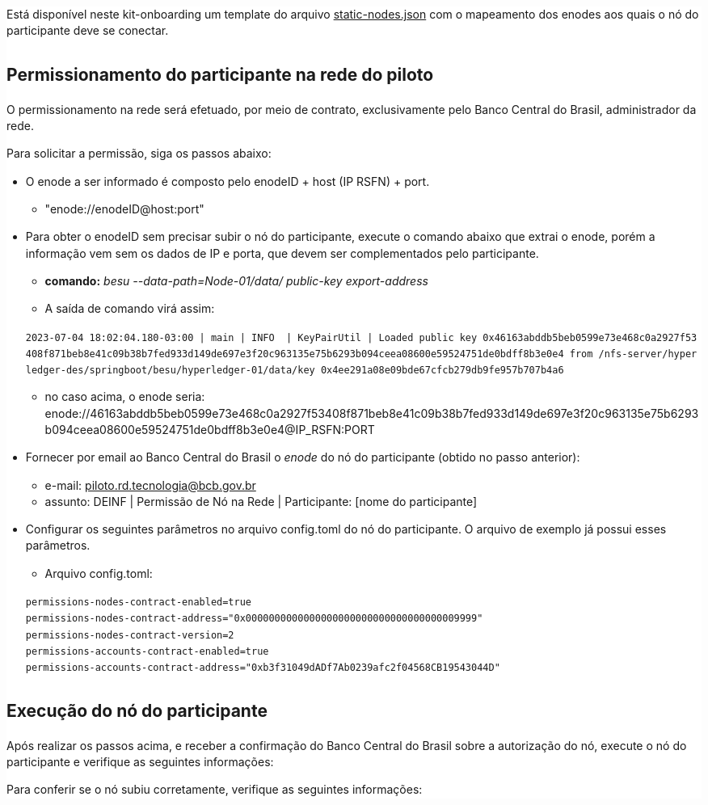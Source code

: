 Está disponível neste kit-onboarding um template do arquivo [static-nodes.json](static-nodes.json) com o mapeamento dos enodes aos quais o nó do participante deve se conectar.



## Permissionamento do participante na rede do piloto

O permissionamento na rede será efetuado, por meio de contrato, exclusivamente pelo Banco Central do Brasil, administrador da rede.

Para solicitar a permissão, siga os passos abaixo:

* O enode a ser informado é composto pelo enodeID + host (IP RSFN) + port.
    - "enode://enodeID@host:port"

* Para obter o enodeID sem precisar subir o nó do participante, execute o comando abaixo que extrai o enode, porém a informação vem sem os dados de IP e porta, que devem ser complementados pelo participante.

    - **comando:** _besu --data-path=Node-01/data/ public-key export-address_

    - A saída de comando virá assim:
    ```
    2023-07-04 18:02:04.180-03:00 | main | INFO  | KeyPairUtil | Loaded public key 0x46163abddb5beb0599e73e468c0a2927f53408f871beb8e41c09b38b7fed933d149de697e3f20c963135e75b6293b094ceea08600e59524751de0bdff8b3e0e4 from /nfs-server/hyperledger-des/springboot/besu/hyperledger-01/data/key 0x4ee291a08e09bde67cfcb279db9fe957b707b4a6
    ```

    - no caso acima, o enode seria: enode://46163abddb5beb0599e73e468c0a2927f53408f871beb8e41c09b38b7fed933d149de697e3f20c963135e75b6293b094ceea08600e59524751de0bdff8b3e0e4@IP_RSFN:PORT

* Fornecer por email ao Banco Central do Brasil o _enode_ do nó do participante (obtido no passo anterior):
    - e-mail: piloto.rd.tecnologia@bcb.gov.br 
    - assunto: DEINF | Permissão de Nó na Rede | Participante: [nome do participante]

* Configurar os seguintes parâmetros no arquivo config.toml do nó do participante. O arquivo de exemplo já possui esses parâmetros.

    * Arquivo config.toml:
    ```        
    permissions-nodes-contract-enabled=true
    permissions-nodes-contract-address="0x0000000000000000000000000000000000009999"
    permissions-nodes-contract-version=2
    permissions-accounts-contract-enabled=true
    permissions-accounts-contract-address="0xb3f31049dADf7Ab0239afc2f04568CB19543044D"

    ```

## Execução do nó do participante

Após realizar os passos acima, e receber a confirmação do Banco Central do Brasil sobre a autorização do nó, execute o nó do participante e verifique as seguintes informações:

Para conferir se o nó subiu corretamente, verifique as seguintes informações:

